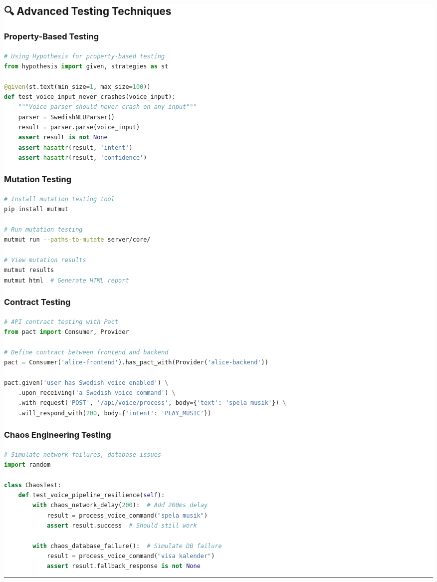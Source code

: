## 🔍 Advanced Testing Techniques

### Property-Based Testing

```python
# Using Hypothesis for property-based testing
from hypothesis import given, strategies as st

@given(st.text(min_size=1, max_size=100))
def test_voice_input_never_crashes(voice_input):
    """Voice parser should never crash on any input"""
    parser = SwedishNLUParser()
    result = parser.parse(voice_input)
    assert result is not None
    assert hasattr(result, 'intent')
    assert hasattr(result, 'confidence')
```

### Mutation Testing

```bash
# Install mutation testing tool
pip install mutmut

# Run mutation testing
mutmut run --paths-to-mutate server/core/

# View mutation results
mutmut results
mutmut html  # Generate HTML report
```

### Contract Testing

```python
# API contract testing with Pact
from pact import Consumer, Provider

# Define contract between frontend and backend
pact = Consumer('alice-frontend').has_pact_with(Provider('alice-backend'))

pact.given('user has Swedish voice enabled') \
    .upon_receiving('a Swedish voice command') \
    .with_request('POST', '/api/voice/process', body={'text': 'spela musik'}) \
    .will_respond_with(200, body={'intent': 'PLAY_MUSIC'})
```

### Chaos Engineering Testing

```python
# Simulate network failures, database issues
import random

class ChaosTest:
    def test_voice_pipeline_resilience(self):
        with chaos_network_delay(200):  # Add 200ms delay
            result = process_voice_command("spela musik")
            assert result.success  # Should still work
            
        with chaos_database_failure():  # Simulate DB failure  
            result = process_voice_command("visa kalender")
            assert result.fallback_response is not None
```

---